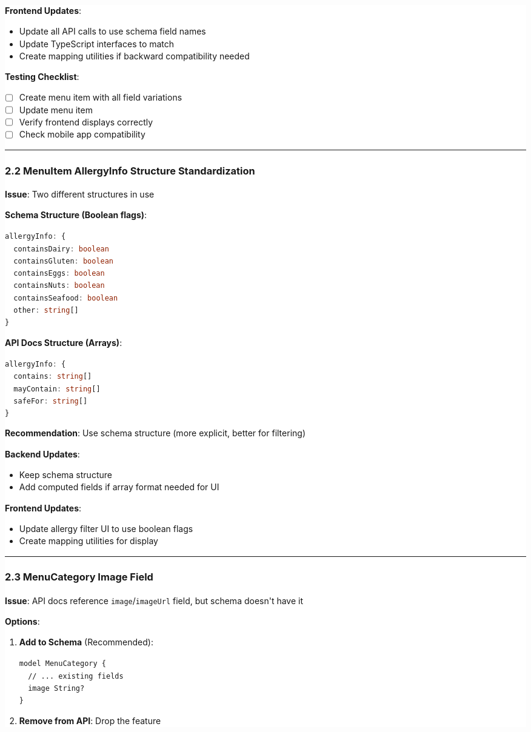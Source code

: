 **Frontend Updates**:
- Update all API calls to use schema field names
- Update TypeScript interfaces to match
- Create mapping utilities if backward compatibility needed

**Testing Checklist**:
- [ ] Create menu item with all field variations
- [ ] Update menu item
- [ ] Verify frontend displays correctly
- [ ] Check mobile app compatibility

---

### 2.2 MenuItem AllergyInfo Structure Standardization

**Issue**: Two different structures in use

**Schema Structure (Boolean flags)**:
```typescript
allergyInfo: {
  containsDairy: boolean
  containsGluten: boolean
  containsEggs: boolean
  containsNuts: boolean
  containsSeafood: boolean
  other: string[]
}
```

**API Docs Structure (Arrays)**:
```typescript
allergyInfo: {
  contains: string[]
  mayContain: string[]
  safeFor: string[]
}
```

**Recommendation**: Use schema structure (more explicit, better for filtering)

**Backend Updates**:
- Keep schema structure
- Add computed fields if array format needed for UI

**Frontend Updates**:
- Update allergy filter UI to use boolean flags
- Create mapping utilities for display

---

### 2.3 MenuCategory Image Field

**Issue**: API docs reference `image`/`imageUrl` field, but schema doesn't have it

**Options**:
1. **Add to Schema** (Recommended):
   ```prisma
   model MenuCategory {
     // ... existing fields
     image String?
   }
   ```
2. **Remove from API**: Drop the feature
